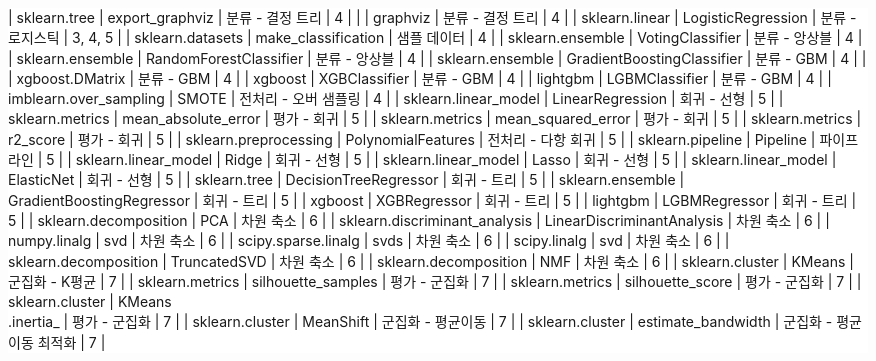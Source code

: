 | sklearn.tree                    | export_graphviz                         | 분류 - 결정 트리                                             | 4       |
|                                 | graphviz                                | 분류 - 결정 트리                                             | 4       |
| sklearn.linear                  | LogisticRegression                      | 분류 - 로지스틱                                              | 3, 4, 5 |
| sklearn.datasets                | make_classification                     | 샘플 데이터                                                  | 4       |
| sklearn.ensemble                | VotingClassifier                        | 분류 - 앙상블                                                | 4       |
| sklearn.ensemble                | RandomForestClassifier                  | 분류 - 앙상블                                                | 4       |
| sklearn.ensemble                | GradientBoostingClassifier              | 분류 - GBM                                                   | 4       |
|                                 | xgboost.DMatrix                         | 분류 - GBM                                                   | 4       |
| xgboost                         | XGBClassifier                           | 분류 - GBM                                                   | 4       |
| lightgbm                        | LGBMClassifier                          | 분류 - GBM                                                   | 4       |
| imblearn.over_sampling          | SMOTE                                   | 전처리 - 오버 샘플링                                         | 4       |
| sklearn.linear_model            | LinearRegression                        | 회귀 - 선형                                                  | 5       |
| sklearn.metrics                 | mean_absolute_error                     | 평가 - 회귀                                                  | 5       |
| sklearn.metrics                 | mean_squared_error                      | 평가 - 회귀                                                  | 5       |
| sklearn.metrics                 | r2_score                                | 평가 - 회귀                                                  | 5       |
| sklearn.preprocessing           | PolynomialFeatures                      | 전처리 - 다항 회귀                                           | 5       |
| sklearn.pipeline                | Pipeline                                | 파이프라인                                                   | 5       |
| sklearn.linear_model            | Ridge                                   | 회귀 - 선형                                                  | 5       |
| sklearn.linear_model            | Lasso                                   | 회귀 - 선형                                                  | 5       |
| sklearn.linear_model            | ElasticNet                              | 회귀 - 선형                                                  | 5       |
| sklearn.tree                    | DecisionTreeRegressor                   | 회귀 - 트리                                                  | 5       |
| sklearn.ensemble                | GradientBoostingRegressor               | 회귀 - 트리                                                  | 5       |
| xgboost                         | XGBRegressor                            | 회귀 - 트리                                                  | 5       |
| lightgbm                        | LGBMRegressor                           | 회귀 - 트리                                                  | 5       |
| sklearn.decomposition           | PCA                                     | 차원 축소                                                    | 6       |
| sklearn.discriminant_analysis   | LinearDiscriminantAnalysis              | 차원 축소                                                    | 6       |
| numpy.linalg                    | svd                                     | 차원 축소                                                    | 6       |
| scipy.sparse.linalg             | svds                                    | 차원 축소                                                    | 6       |
| scipy.linalg                    | svd                                     | 차원 축소                                                    | 6       |
| sklearn.decomposition           | TruncatedSVD                            | 차원 축소                                                    | 6       |
| sklearn.decomposition           | NMF                                     | 차원 축소                                                    | 6       |
| sklearn.cluster                 | KMeans                                  | 군집화 - K평균                                               | 7       |
| sklearn.metrics                 | silhouette_samples                      | 평가 - 군집화                                                | 7       |
| sklearn.metrics                 | silhouette_score                        | 평가 - 군집화                                                | 7       |
| sklearn.cluster                 | KMeans<br />.inertia_                   | 평가 - 군집화                                                | 7       |
| sklearn.cluster                 | MeanShift                               | 군집화 - 평균이동                                            | 7       |
| sklearn.cluster                 | estimate_bandwidth                      | 군집화 - 평균이동 최적화                                     | 7       |